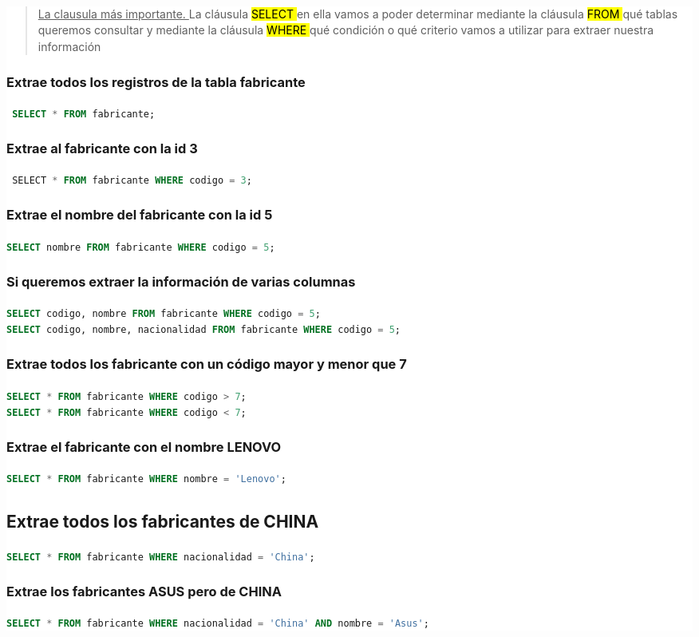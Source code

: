 > <u>La clausula más importante.
> </u>La cláusula <mark>SELECT </mark>en ella vamos a poder determinar mediante la cláusula <mark>FROM </mark>qué tablas queremos consultar y mediante la cláusula <mark>WHERE </mark>qué condición o qué criterio vamos a utilizar para extraer nuestra información

### Extrae todos los registros de la tabla fabricante

```sql
 SELECT * FROM fabricante;
```

### Extrae al fabricante con la id 3

```sql
 SELECT * FROM fabricante WHERE codigo = 3;
```

### Extrae el nombre del fabricante con la id 5

```sql
SELECT nombre FROM fabricante WHERE codigo = 5;
```

### Si queremos extraer la información de varias columnas

```sql
SELECT codigo, nombre FROM fabricante WHERE codigo = 5;
SELECT codigo, nombre, nacionalidad FROM fabricante WHERE codigo = 5;  
```

### Extrae todos los fabricante con un código mayor y menor que 7

```sql
SELECT * FROM fabricante WHERE codigo > 7;
SELECT * FROM fabricante WHERE codigo < 7;
```

### Extrae el fabricante con el nombre LENOVO

```sql
SELECT * FROM fabricante WHERE nombre = 'Lenovo';
```

## Extrae todos los fabricantes de CHINA

```sql
SELECT * FROM fabricante WHERE nacionalidad = 'China';
```

### Extrae los fabricantes ASUS pero de CHINA

```sql
SELECT * FROM fabricante WHERE nacionalidad = 'China' AND nombre = 'Asus';
```
